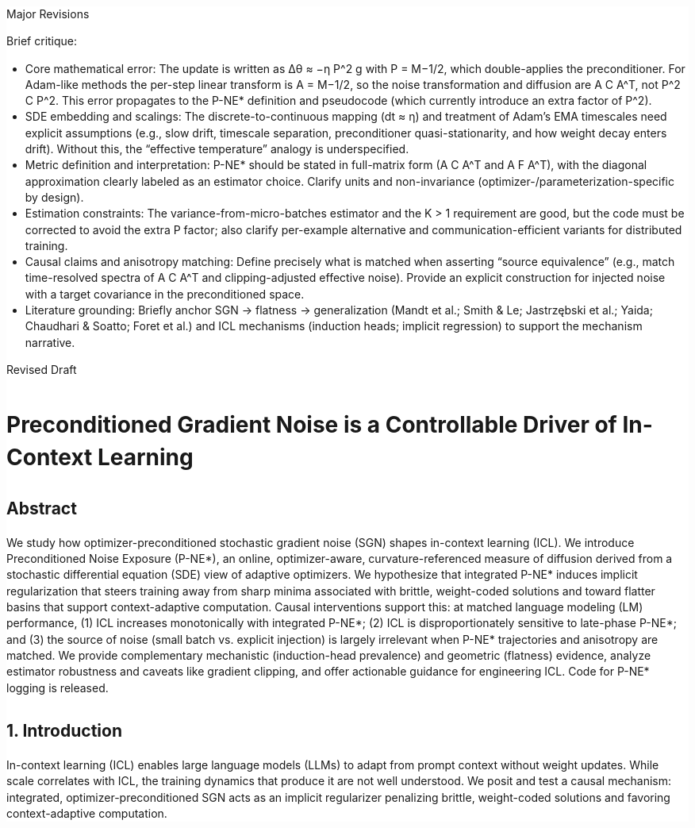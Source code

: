 Major Revisions

Brief critique:
- Core mathematical error: The update is written as Δθ ≈ −η P^2 g with P = M−1/2, which double-applies the preconditioner. For Adam-like methods the per-step linear transform is A = M−1/2, so the noise transformation and diffusion are A C A^T, not P^2 C P^2. This error propagates to the P-NE* definition and pseudocode (which currently introduce an extra factor of P^2).
- SDE embedding and scalings: The discrete-to-continuous mapping (dt ≈ η) and treatment of Adam’s EMA timescales need explicit assumptions (e.g., slow drift, timescale separation, preconditioner quasi-stationarity, and how weight decay enters drift). Without this, the “effective temperature” analogy is underspecified.
- Metric definition and interpretation: P-NE* should be stated in full-matrix form (A C A^T and A F A^T), with the diagonal approximation clearly labeled as an estimator choice. Clarify units and non-invariance (optimizer-/parameterization-specific by design).
- Estimation constraints: The variance-from-micro-batches estimator and the K > 1 requirement are good, but the code must be corrected to avoid the extra P factor; also clarify per-example alternative and communication-efficient variants for distributed training.
- Causal claims and anisotropy matching: Define precisely what is matched when asserting “source equivalence” (e.g., match time-resolved spectra of A C A^T and clipping-adjusted effective noise). Provide an explicit construction for injected noise with a target covariance in the preconditioned space.
- Literature grounding: Briefly anchor SGN → flatness → generalization (Mandt et al.; Smith & Le; Jastrzębski et al.; Yaida; Chaudhari & Soatto; Foret et al.) and ICL mechanisms (induction heads; implicit regression) to support the mechanism narrative.

Revised Draft
# Preconditioned Gradient Noise is a Controllable Driver of In-Context Learning

## Abstract
We study how optimizer-preconditioned stochastic gradient noise (SGN) shapes in-context learning (ICL). We introduce Preconditioned Noise Exposure (P-NE*), an online, optimizer-aware, curvature-referenced measure of diffusion derived from a stochastic differential equation (SDE) view of adaptive optimizers. We hypothesize that integrated P-NE* induces implicit regularization that steers training away from sharp minima associated with brittle, weight-coded solutions and toward flatter basins that support context-adaptive computation. Causal interventions support this: at matched language modeling (LM) performance, (1) ICL increases monotonically with integrated P-NE*; (2) ICL is disproportionately sensitive to late-phase P-NE*; and (3) the source of noise (small batch vs. explicit injection) is largely irrelevant when P-NE* trajectories and anisotropy are matched. We provide complementary mechanistic (induction-head prevalence) and geometric (flatness) evidence, analyze estimator robustness and caveats like gradient clipping, and offer actionable guidance for engineering ICL. Code for P-NE* logging is released.

## 1. Introduction
In-context learning (ICL) enables large language models (LLMs) to adapt from prompt context without weight updates. While scale correlates with ICL, the training dynamics that produce it are not well understood. We posit and test a causal mechanism: integrated, optimizer-preconditioned SGN acts as an implicit regularizer penalizing brittle, weight-coded solutions and favoring context-adaptive computation.
